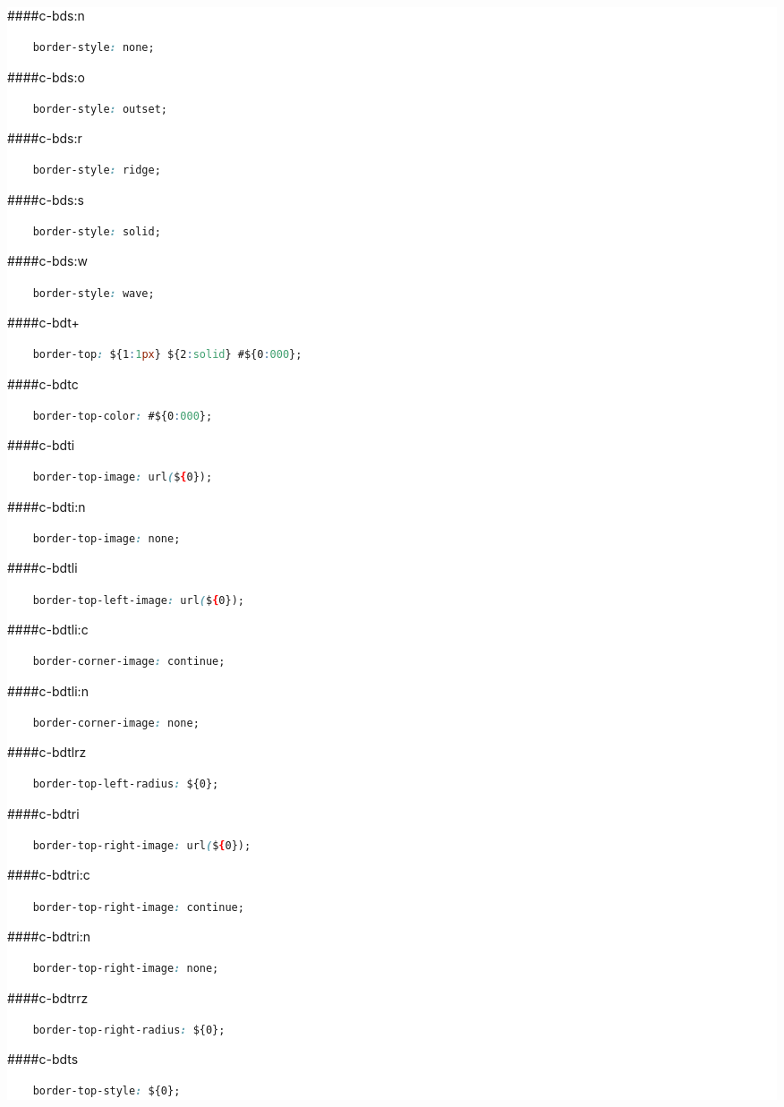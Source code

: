 ####c-bds:n
```css
    border-style: none;
```
####c-bds:o
```css
    border-style: outset;
```
####c-bds:r
```css
    border-style: ridge;
```
####c-bds:s
```css
    border-style: solid;
```
####c-bds:w
```css
    border-style: wave;
```
####c-bdt+
```css
    border-top: ${1:1px} ${2:solid} #${0:000};
```
####c-bdtc
```css
    border-top-color: #${0:000};
```
####c-bdti
```css
    border-top-image: url(${0});
```
####c-bdti:n
```css
    border-top-image: none;
```
####c-bdtli
```css
    border-top-left-image: url(${0});
```
####c-bdtli:c
```css
    border-corner-image: continue;
```
####c-bdtli:n
```css
    border-corner-image: none;
```
####c-bdtlrz
```css
    border-top-left-radius: ${0};
```
####c-bdtri
```css
    border-top-right-image: url(${0});
```
####c-bdtri:c
```css
    border-top-right-image: continue;
```
####c-bdtri:n
```css
    border-top-right-image: none;
```
####c-bdtrrz
```css
    border-top-right-radius: ${0};
```
####c-bdts
```css
    border-top-style: ${0};
```